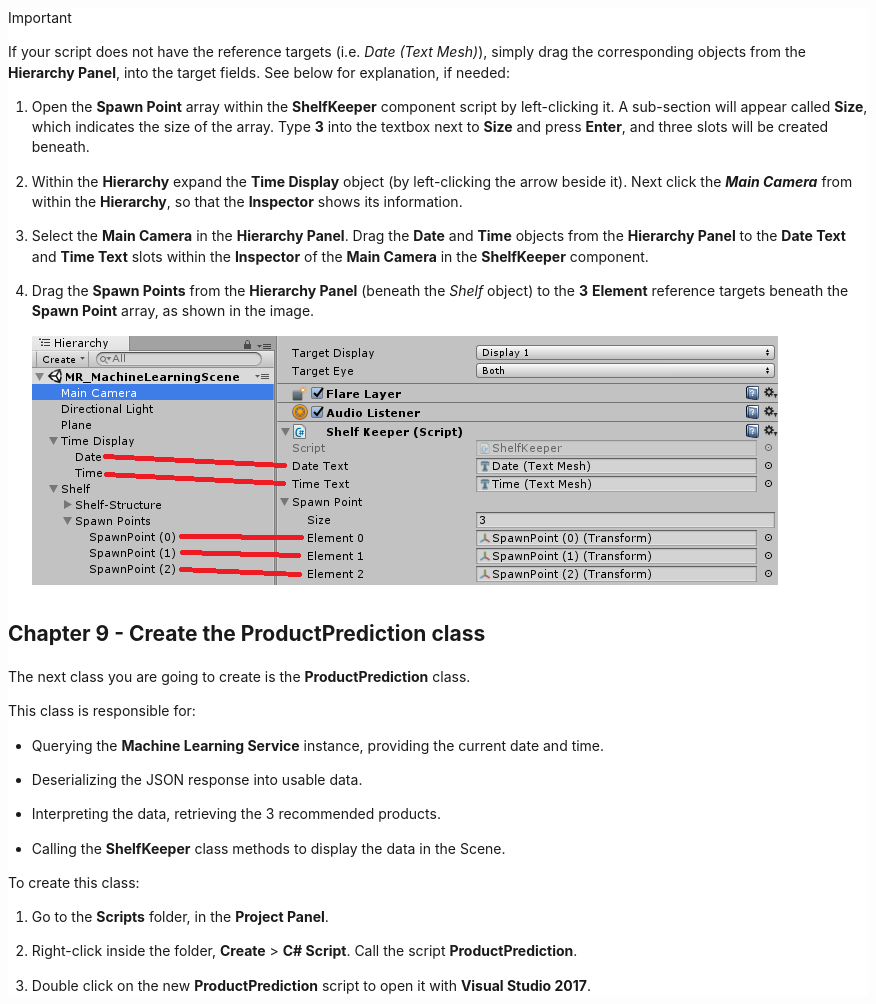 > [!IMPORTANT]
> If your script does not have the reference targets (i.e. *Date (Text Mesh)*), simply drag the corresponding objects from the **Hierarchy Panel**, into the target fields. See below for explanation, if needed:
> 
> 1.  Open the **Spawn Point** array within the **ShelfKeeper** component script by left-clicking it. A sub-section will appear called **Size**, which indicates the size of the array. Type **3** into the textbox next to **Size** and press **Enter**, and three slots will be created beneath.
> 2. Within the **Hierarchy** expand the **Time Display** object (by left-clicking the arrow beside it). Next click the ***Main Camera*** from within the **Hierarchy**, so that the **Inspector** shows its information.
> 3. Select the **Main Camera** in the **Hierarchy Panel**. Drag the **Date** and **Time** objects from the **Hierarchy Panel** to the **Date Text** and **Time Text** slots within the **Inspector** of the **Main Camera** in the **ShelfKeeper** component.
> 4. Drag the **Spawn Points** from the **Hierarchy Panel** (beneath the *Shelf* object) to the **3** **Element** reference targets beneath the **Spawn Point** array, as shown in the image.
> 
>     ![Create the ShelfKeeper class](images/AzureLabs-Lab7-52.png)

## Chapter 9 - Create the ProductPrediction class

The next class you are going to create is the **ProductPrediction** class.

This class is responsible for:

-   Querying the **Machine Learning Service** instance, providing the current date and time.

-   Deserializing the JSON response into usable data.

-   Interpreting the data, retrieving the 3 recommended products.

-   Calling the **ShelfKeeper** class methods to display the data in the Scene.

To create this class:

1.  Go to the **Scripts** folder, in the **Project Panel**.

2.  Right-click inside the folder, **Create** > **C\# Script**. Call the script **ProductPrediction**.

3.  Double click on the new **ProductPrediction** script to open it with **Visual Studio 2017**.
